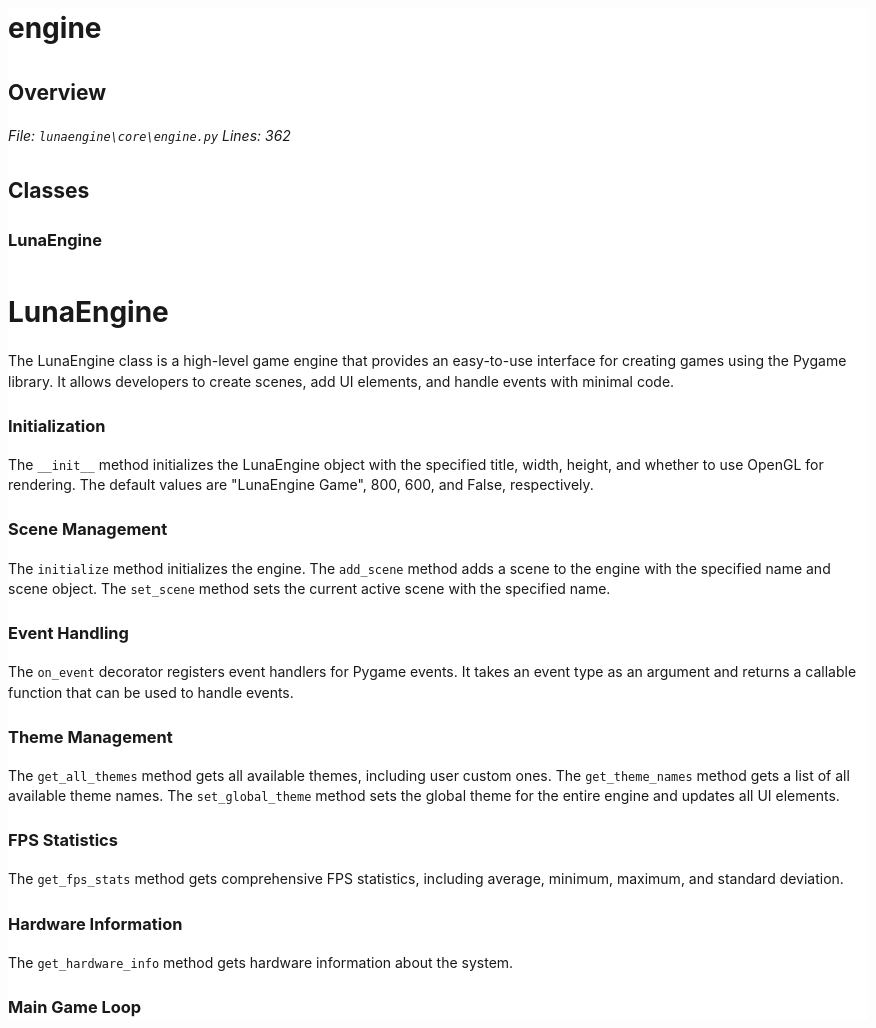 # engine

## Overview

*File: `lunaengine\core\engine.py`*
*Lines: 362*

## Classes

### LunaEngine

LunaEngine
==========

The LunaEngine class is a high-level game engine that provides an easy-to-use interface for creating games using the Pygame library. It allows developers to create scenes, add UI elements, and handle events with minimal code.

### Initialization

The `__init__` method initializes the LunaEngine object with the specified title, width, height, and whether to use OpenGL for rendering. The default values are "LunaEngine Game", 800, 600, and False, respectively.

### Scene Management

The `initialize` method initializes the engine. The `add_scene` method adds a scene to the engine with the specified name and scene object. The `set_scene` method sets the current active scene with the specified name.

### Event Handling

The `on_event` decorator registers event handlers for Pygame events. It takes an event type as an argument and returns a callable function that can be used to handle events.

### Theme Management

The `get_all_themes` method gets all available themes, including user custom ones. The `get_theme_names` method gets a list of all available theme names. The `set_global_theme` method sets the global theme for the entire engine and updates all UI elements.

### FPS Statistics

The `get_fps_stats` method gets comprehensive FPS statistics, including average, minimum, maximum, and standard deviation.

### Hardware Information

The `get_hardware_info` method gets hardware information about the system.

### Main Game Loop
